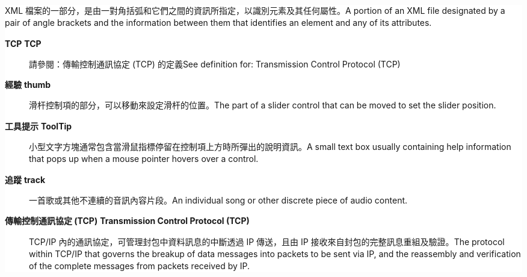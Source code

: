 <span data-ttu-id="496c3-318">XML 檔案的一部分，是由一對角括弧和它們之間的資訊所指定，以識別元素及其任何屬性。</span><span class="sxs-lookup"><span data-stu-id="496c3-318">A portion of an XML file designated by a pair of angle brackets and the information between them that identifies an element and any of its attributes.</span></span>

</dd> <dt>

<span data-ttu-id="496c3-319"><span id="projectid515.tcp"></span><span id="PROJECTID515.TCP"></span>**TCP**</span><span class="sxs-lookup"><span data-stu-id="496c3-319"><span id="projectid515.tcp"></span><span id="PROJECTID515.TCP"></span> **TCP**</span></span>
</dt> <dd>

<span data-ttu-id="496c3-320">請參閱：傳輸控制通訊協定 (TCP) 的定義</span><span class="sxs-lookup"><span data-stu-id="496c3-320">See definition for: Transmission Control Protocol (TCP)</span></span>

</dd> <dt>

<span data-ttu-id="496c3-321"><span id="projectid515.thumb"></span><span id="PROJECTID515.THUMB"></span>**經驗**</span><span class="sxs-lookup"><span data-stu-id="496c3-321"><span id="projectid515.thumb"></span><span id="PROJECTID515.THUMB"></span> **thumb**</span></span>
</dt> <dd>

<span data-ttu-id="496c3-322">滑杆控制項的部分，可以移動來設定滑杆的位置。</span><span class="sxs-lookup"><span data-stu-id="496c3-322">The part of a slider control that can be moved to set the slider position.</span></span>

</dd> <dt>

<span data-ttu-id="496c3-323"><span id="projectid515.tooltip"></span><span id="PROJECTID515.TOOLTIP"></span>**工具提示**</span><span class="sxs-lookup"><span data-stu-id="496c3-323"><span id="projectid515.tooltip"></span><span id="PROJECTID515.TOOLTIP"></span> **ToolTip**</span></span>
</dt> <dd>

<span data-ttu-id="496c3-324">小型文字方塊通常包含當滑鼠指標停留在控制項上方時所彈出的說明資訊。</span><span class="sxs-lookup"><span data-stu-id="496c3-324">A small text box usually containing help information that pops up when a mouse pointer hovers over a control.</span></span>

</dd> <dt>

<span data-ttu-id="496c3-325"><span id="projectid515.track"></span><span id="PROJECTID515.TRACK"></span>**追蹤**</span><span class="sxs-lookup"><span data-stu-id="496c3-325"><span id="projectid515.track"></span><span id="PROJECTID515.TRACK"></span> **track**</span></span>
</dt> <dd>

<span data-ttu-id="496c3-326">一首歌或其他不連續的音訊內容片段。</span><span class="sxs-lookup"><span data-stu-id="496c3-326">An individual song or other discrete piece of audio content.</span></span>

</dd> <dt>

<span data-ttu-id="496c3-327"><span id="projectid515.transmission_control_protocol__tcp_"></span><span id="PROJECTID515.TRANSMISSION_CONTROL_PROTOCOL__TCP_"></span>**傳輸控制通訊協定 (TCP)**</span><span class="sxs-lookup"><span data-stu-id="496c3-327"><span id="projectid515.transmission_control_protocol__tcp_"></span><span id="PROJECTID515.TRANSMISSION_CONTROL_PROTOCOL__TCP_"></span> **Transmission Control Protocol (TCP)**</span></span>
</dt> <dd>

<span data-ttu-id="496c3-328">TCP/IP 內的通訊協定，可管理封包中資料訊息的中斷透過 IP 傳送，且由 IP 接收來自封包的完整訊息重組及驗證。</span><span class="sxs-lookup"><span data-stu-id="496c3-328">The protocol within TCP/IP that governs the breakup of data messages into packets to be sent via IP, and the reassembly and verification of the complete messages from packets received by IP.</span></span>

